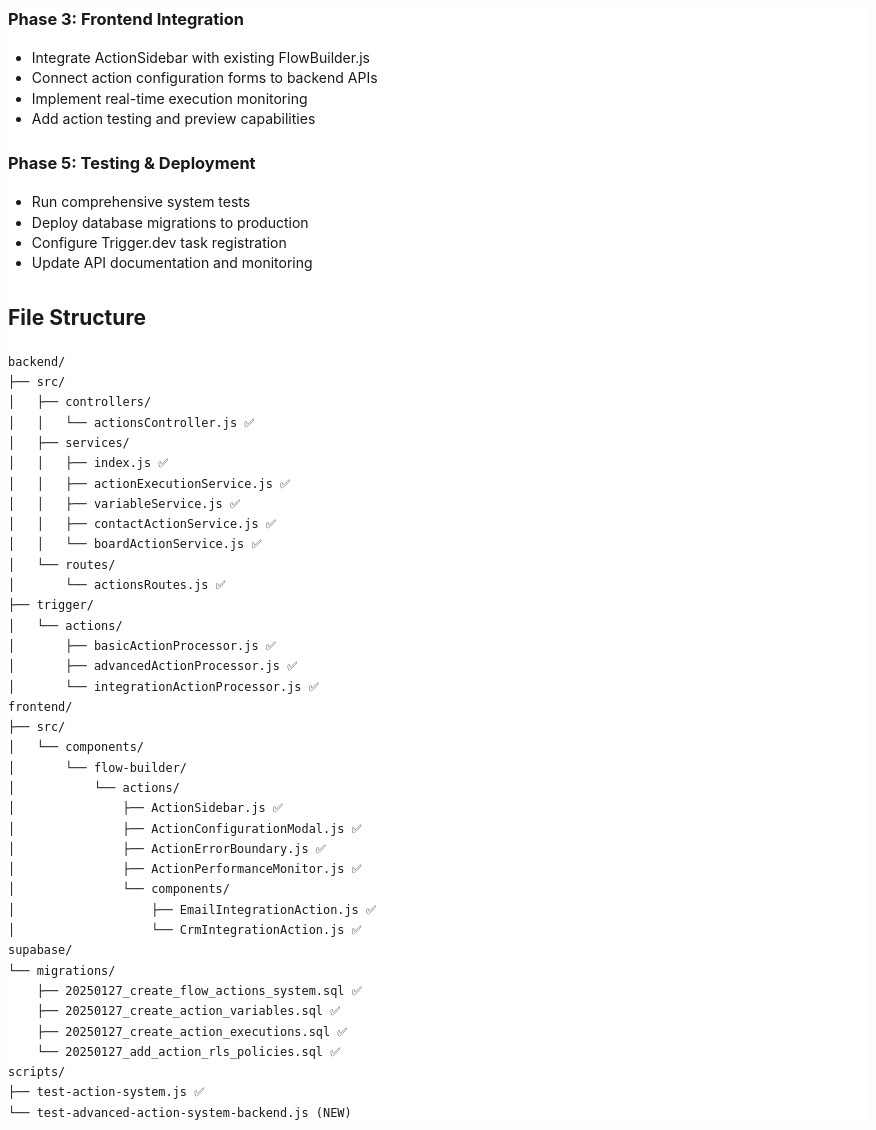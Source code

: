 ### Phase 3: Frontend Integration
- Integrate ActionSidebar with existing FlowBuilder.js
- Connect action configuration forms to backend APIs
- Implement real-time execution monitoring
- Add action testing and preview capabilities

### Phase 5: Testing & Deployment
- Run comprehensive system tests
- Deploy database migrations to production
- Configure Trigger.dev task registration
- Update API documentation and monitoring

## File Structure

```
backend/
├── src/
│   ├── controllers/
│   │   └── actionsController.js ✅
│   ├── services/
│   │   ├── index.js ✅
│   │   ├── actionExecutionService.js ✅
│   │   ├── variableService.js ✅
│   │   ├── contactActionService.js ✅
│   │   └── boardActionService.js ✅
│   └── routes/
│       └── actionsRoutes.js ✅
├── trigger/
│   └── actions/
│       ├── basicActionProcessor.js ✅
│       ├── advancedActionProcessor.js ✅
│       └── integrationActionProcessor.js ✅
frontend/
├── src/
│   └── components/
│       └── flow-builder/
│           └── actions/
│               ├── ActionSidebar.js ✅
│               ├── ActionConfigurationModal.js ✅
│               ├── ActionErrorBoundary.js ✅
│               ├── ActionPerformanceMonitor.js ✅
│               └── components/
│                   ├── EmailIntegrationAction.js ✅
│                   └── CrmIntegrationAction.js ✅
supabase/
└── migrations/
    ├── 20250127_create_flow_actions_system.sql ✅
    ├── 20250127_create_action_variables.sql ✅
    ├── 20250127_create_action_executions.sql ✅
    └── 20250127_add_action_rls_policies.sql ✅
scripts/
├── test-action-system.js ✅
└── test-advanced-action-system-backend.js (NEW)
```
